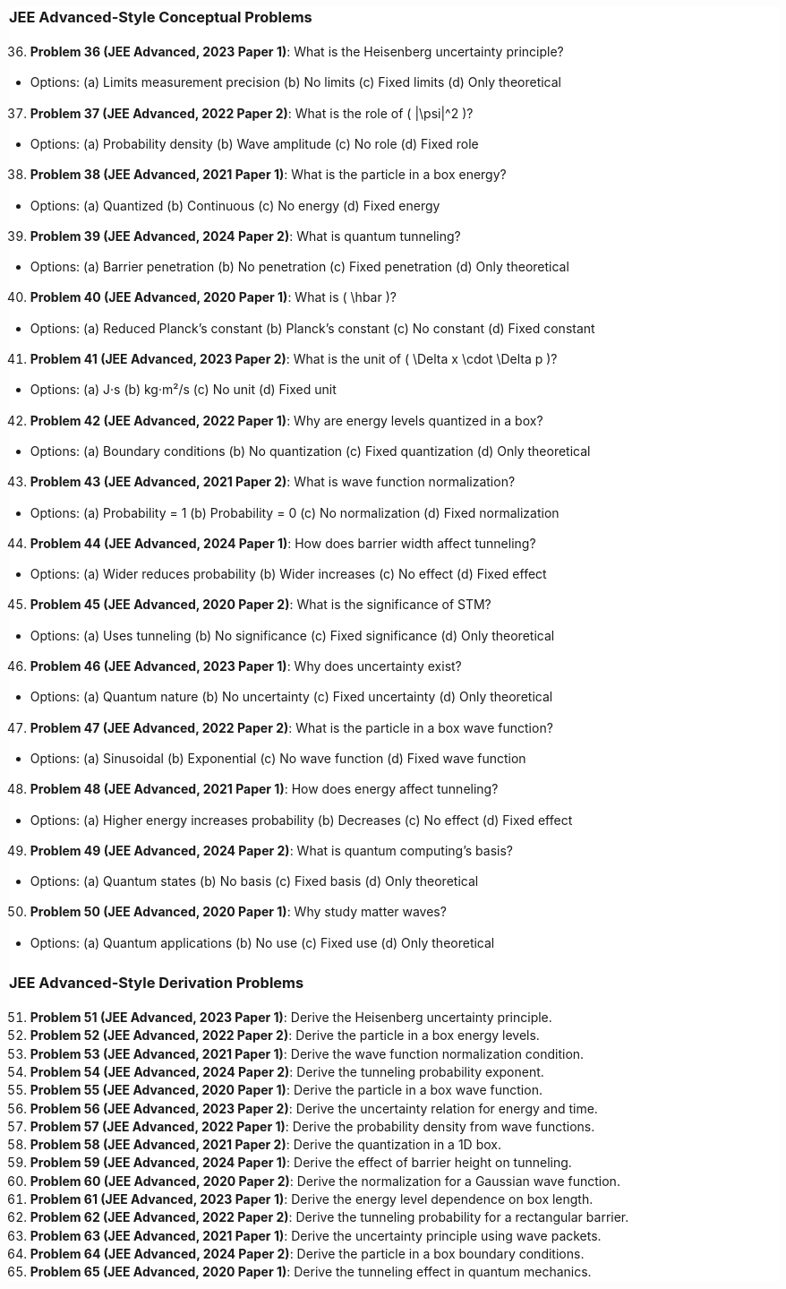 ### JEE Advanced-Style Conceptual Problems
36. **Problem 36 (JEE Advanced, 2023 Paper 1)**: What is the Heisenberg uncertainty principle?
   - Options: (a) Limits measurement precision (b) No limits (c) Fixed limits (d) Only theoretical
37. **Problem 37 (JEE Advanced, 2022 Paper 2)**: What is the role of \( |\psi|^2 \)?
   - Options: (a) Probability density (b) Wave amplitude (c) No role (d) Fixed role
38. **Problem 38 (JEE Advanced, 2021 Paper 1)**: What is the particle in a box energy?
   - Options: (a) Quantized (b) Continuous (c) No energy (d) Fixed energy
39. **Problem 39 (JEE Advanced, 2024 Paper 2)**: What is quantum tunneling?
   - Options: (a) Barrier penetration (b) No penetration (c) Fixed penetration (d) Only theoretical
40. **Problem 40 (JEE Advanced, 2020 Paper 1)**: What is \( \hbar \)?
   - Options: (a) Reduced Planck’s constant (b) Planck’s constant (c) No constant (d) Fixed constant
41. **Problem 41 (JEE Advanced, 2023 Paper 2)**: What is the unit of \( \Delta x \cdot \Delta p \)?
   - Options: (a) J·s (b) kg·m²/s (c) No unit (d) Fixed unit
42. **Problem 42 (JEE Advanced, 2022 Paper 1)**: Why are energy levels quantized in a box?
   - Options: (a) Boundary conditions (b) No quantization (c) Fixed quantization (d) Only theoretical
43. **Problem 43 (JEE Advanced, 2021 Paper 2)**: What is wave function normalization?
   - Options: (a) Probability = 1 (b) Probability = 0 (c) No normalization (d) Fixed normalization
44. **Problem 44 (JEE Advanced, 2024 Paper 1)**: How does barrier width affect tunneling?
   - Options: (a) Wider reduces probability (b) Wider increases (c) No effect (d) Fixed effect
45. **Problem 45 (JEE Advanced, 2020 Paper 2)**: What is the significance of STM?
   - Options: (a) Uses tunneling (b) No significance (c) Fixed significance (d) Only theoretical
46. **Problem 46 (JEE Advanced, 2023 Paper 1)**: Why does uncertainty exist?
   - Options: (a) Quantum nature (b) No uncertainty (c) Fixed uncertainty (d) Only theoretical
47. **Problem 47 (JEE Advanced, 2022 Paper 2)**: What is the particle in a box wave function?
   - Options: (a) Sinusoidal (b) Exponential (c) No wave function (d) Fixed wave function
48. **Problem 48 (JEE Advanced, 2021 Paper 1)**: How does energy affect tunneling?
   - Options: (a) Higher energy increases probability (b) Decreases (c) No effect (d) Fixed effect
49. **Problem 49 (JEE Advanced, 2024 Paper 2)**: What is quantum computing’s basis?
   - Options: (a) Quantum states (b) No basis (c) Fixed basis (d) Only theoretical
50. **Problem 50 (JEE Advanced, 2020 Paper 1)**: Why study matter waves?
   - Options: (a) Quantum applications (b) No use (c) Fixed use (d) Only theoretical

### JEE Advanced-Style Derivation Problems
51. **Problem 51 (JEE Advanced, 2023 Paper 1)**: Derive the Heisenberg uncertainty principle.
52. **Problem 52 (JEE Advanced, 2022 Paper 2)**: Derive the particle in a box energy levels.
53. **Problem 53 (JEE Advanced, 2021 Paper 1)**: Derive the wave function normalization condition.
54. **Problem 54 (JEE Advanced, 2024 Paper 2)**: Derive the tunneling probability exponent.
55. **Problem 55 (JEE Advanced, 2020 Paper 1)**: Derive the particle in a box wave function.
56. **Problem 56 (JEE Advanced, 2023 Paper 2)**: Derive the uncertainty relation for energy and time.
57. **Problem 57 (JEE Advanced, 2022 Paper 1)**: Derive the probability density from wave functions.
58. **Problem 58 (JEE Advanced, 2021 Paper 2)**: Derive the quantization in a 1D box.
59. **Problem 59 (JEE Advanced, 2024 Paper 1)**: Derive the effect of barrier height on tunneling.
60. **Problem 60 (JEE Advanced, 2020 Paper 2)**: Derive the normalization for a Gaussian wave function.
61. **Problem 61 (JEE Advanced, 2023 Paper 1)**: Derive the energy level dependence on box length.
62. **Problem 62 (JEE Advanced, 2022 Paper 2)**: Derive the tunneling probability for a rectangular barrier.
63. **Problem 63 (JEE Advanced, 2021 Paper 1)**: Derive the uncertainty principle using wave packets.
64. **Problem 64 (JEE Advanced, 2024 Paper 2)**: Derive the particle in a box boundary conditions.
65. **Problem 65 (JEE Advanced, 2020 Paper 1)**: Derive the tunneling effect in quantum mechanics.
